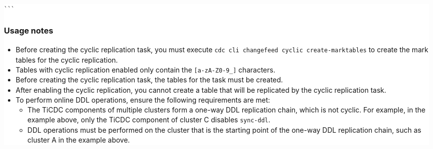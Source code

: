     ```

### Usage notes

+ Before creating the cyclic replication task, you must execute `cdc cli changefeed cyclic create-marktables` to create the mark tables for the cyclic replication.
+ Tables with cyclic replication enabled only contain the `[a-zA-Z0-9_]` characters.
+ Before creating the cyclic replication task, the tables for the task must be created.
+ After enabling the cyclic replication, you cannot create a table that will be replicated by the cyclic replication task.
+ To perform online DDL operations, ensure the following requirements are met:
    - The TiCDC components of multiple clusters form a one-way DDL replication chain, which is not cyclic. For example, in the example above, only the TiCDC component of cluster C disables `sync-ddl`.
    - DDL operations must be performed on the cluster that is the starting point of the one-way DDL replication chain, such as cluster A in the example above.
